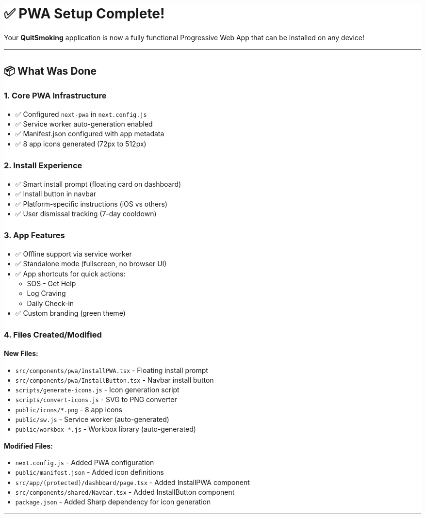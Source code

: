 # ✅ PWA Setup Complete!

Your **QuitSmoking** application is now a fully functional Progressive Web App that can be installed on any device!

---

## 📦 What Was Done

### 1. Core PWA Infrastructure
- ✅ Configured `next-pwa` in `next.config.js`
- ✅ Service worker auto-generation enabled
- ✅ Manifest.json configured with app metadata
- ✅ 8 app icons generated (72px to 512px)

### 2. Install Experience
- ✅ Smart install prompt (floating card on dashboard)
- ✅ Install button in navbar
- ✅ Platform-specific instructions (iOS vs others)
- ✅ User dismissal tracking (7-day cooldown)

### 3. App Features
- ✅ Offline support via service worker
- ✅ Standalone mode (fullscreen, no browser UI)
- ✅ App shortcuts for quick actions:
  - SOS - Get Help
  - Log Craving
  - Daily Check-in
- ✅ Custom branding (green theme)

### 4. Files Created/Modified

**New Files:**
- `src/components/pwa/InstallPWA.tsx` - Floating install prompt
- `src/components/pwa/InstallButton.tsx` - Navbar install button
- `scripts/generate-icons.js` - Icon generation script
- `scripts/convert-icons.js` - SVG to PNG converter
- `public/icons/*.png` - 8 app icons
- `public/sw.js` - Service worker (auto-generated)
- `public/workbox-*.js` - Workbox library (auto-generated)

**Modified Files:**
- `next.config.js` - Added PWA configuration
- `public/manifest.json` - Added icon definitions
- `src/app/(protected)/dashboard/page.tsx` - Added InstallPWA component
- `src/components/shared/Navbar.tsx` - Added InstallButton component
- `package.json` - Added Sharp dependency for icon generation

---
